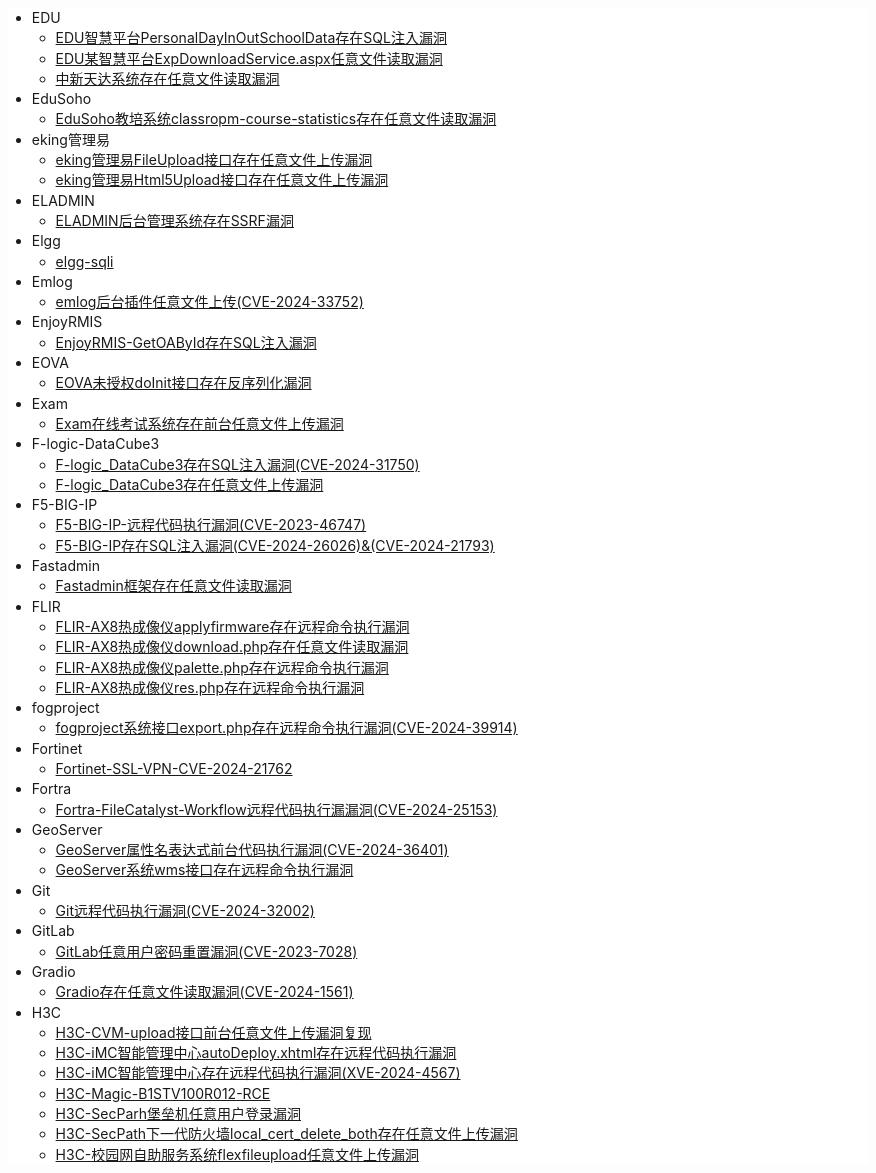 - EDU
  - [EDU智慧平台PersonalDayInOutSchoolData存在SQL注入漏洞](./EDU/EDU智慧平台PersonalDayInOutSchoolData存在SQL注入漏洞.md)
  - [EDU某智慧平台ExpDownloadService.aspx任意文件读取漏洞](./EDU/EDU某智慧平台ExpDownloadService.aspx任意文件读取漏洞.md)
  - [中新天达系统存在任意文件读取漏洞](./EDU/中新天达系统存在任意文件读取漏洞.md)
- EduSoho
  - [EduSoho教培系统classropm-course-statistics存在任意文件读取漏洞](./EduSoho/EduSoho教培系统classropm-course-statistics存在任意文件读取漏洞.md)
- eking管理易
  - [eking管理易FileUpload接口存在任意文件上传漏洞](./eking管理易/eking管理易FileUpload接口存在任意文件上传漏洞.md)
  - [eking管理易Html5Upload接口存在任意文件上传漏洞](./eking管理易/eking管理易Html5Upload接口存在任意文件上传漏洞.md)
- ELADMIN
  - [ELADMIN后台管理系统存在SSRF漏洞](./ELADMIN/ELADMIN后台管理系统存在SSRF漏洞.md)
- Elgg
  - [elgg-sqli](./Elgg/elgg-sqli.md)
- Emlog
  - [emlog后台插件任意文件上传(CVE-2024-33752)](./Emlog/emlog后台插件任意文件上传(CVE-2024-33752).md)
- EnjoyRMIS
  - [EnjoyRMIS-GetOAById存在SQL注入漏洞](./EnjoyRMIS/EnjoyRMIS-GetOAById存在SQL注入漏洞.md)
- EOVA
  - [EOVA未授权doInit接口存在反序列化漏洞](./EOVA/EOVA未授权doInit接口存在反序列化漏洞.md)
- Exam
  - [Exam在线考试系统存在前台任意文件上传漏洞](./Exam/Exam在线考试系统存在前台任意文件上传漏洞.md)
- F-logic-DataCube3
  - [F-logic_DataCube3存在SQL注入漏洞(CVE-2024-31750)](./F-logic-DataCube3/F-logic_DataCube3存在SQL注入漏洞(CVE-2024-31750).md)
  - [F-logic_DataCube3存在任意文件上传漏洞](./F-logic-DataCube3/F-logic_DataCube3存在任意文件上传漏洞.md)
- F5-BIG-IP
  - [F5-BIG-IP-远程代码执行漏洞(CVE-2023-46747)](./F5-BIG-IP/F5-BIG-IP-远程代码执行漏洞(CVE-2023-46747).md)
  - [F5-BIG-IP存在SQL注入漏洞(CVE-2024-26026)&(CVE-2024-21793)](./F5-BIG-IP/F5-BIG-IP存在SQL注入漏洞(CVE-2024-26026)&(CVE-2024-21793).md)
- Fastadmin
  - [Fastadmin框架存在任意文件读取漏洞](./Fastadmin/Fastadmin框架存在任意文件读取漏洞.md)
- FLIR
  - [FLIR-AX8热成像仪applyfirmware存在远程命令执行漏洞](./FLIR/FLIR-AX8热成像仪applyfirmware存在远程命令执行漏洞.md)
  - [FLIR-AX8热成像仪download.php存在任意文件读取漏洞](./FLIR/FLIR-AX8热成像仪download.php存在任意文件读取漏洞.md)
  - [FLIR-AX8热成像仪palette.php存在远程命令执行漏洞](./FLIR/FLIR-AX8热成像仪palette.php存在远程命令执行漏洞.md)
  - [FLIR-AX8热成像仪res.php存在远程命令执行漏洞](./FLIR/FLIR-AX8热成像仪res.php存在远程命令执行漏洞.md)
- fogproject
  - [fogproject系统接口export.php存在远程命令执行漏洞(CVE-2024-39914)](./fogproject/fogproject系统接口export.php存在远程命令执行漏洞(CVE-2024-39914).md)
- Fortinet
  - [Fortinet-SSL-VPN-CVE-2024-21762](./Fortinet/Fortinet-SSL-VPN-CVE-2024-21762.md)
- Fortra
  - [Fortra-FileCatalyst-Workflow远程代码执行漏漏洞(CVE-2024-25153)](./Fortra/Fortra-FileCatalyst-Workflow远程代码执行漏漏洞(CVE-2024-25153).md)
- GeoServer
  - [GeoServer属性名表达式前台代码执行漏洞(CVE-2024-36401)](./GeoServer/GeoServer属性名表达式前台代码执行漏洞(CVE-2024-36401).md)
  - [GeoServer系统wms接口存在远程命令执行漏洞](./GeoServer/GeoServer系统wms接口存在远程命令执行漏洞.md)
- Git
  - [Git远程代码执行漏洞(CVE-2024-32002)](./Git/Git远程代码执行漏洞(CVE-2024-32002).md)
- GitLab
  - [GitLab任意用户密码重置漏洞(CVE-2023-7028)](./GitLab/GitLab任意用户密码重置漏洞(CVE-2023-7028).md)
- Gradio
  - [Gradio存在任意文件读取漏洞(CVE-2024-1561)](./Gradio/Gradio存在任意文件读取漏洞(CVE-2024-1561).md)
- H3C
  - [H3C-CVM-upload接口前台任意文件上传漏洞复现](./H3C/H3C-CVM-upload接口前台任意文件上传漏洞复现.md)
  - [H3C-iMC智能管理中心autoDeploy.xhtml存在远程代码执行漏洞](./H3C/H3C-iMC智能管理中心autoDeploy.xhtml存在远程代码执行漏洞.md)
  - [H3C-iMC智能管理中心存在远程代码执行漏洞(XVE-2024-4567)](./H3C/H3C-iMC智能管理中心存在远程代码执行漏洞(XVE-2024-4567).md)
  - [H3C-Magic-B1STV100R012-RCE](./H3C/H3C-Magic-B1STV100R012-RCE.md)
  - [H3C-SecParh堡垒机任意用户登录漏洞](./H3C/H3C-SecParh堡垒机任意用户登录漏洞.md)
  - [H3C-SecPath下一代防火墙local_cert_delete_both存在任意文件上传漏洞](./H3C/H3C-SecPath下一代防火墙local_cert_delete_both存在任意文件上传漏洞.md)
  - [H3C-校园网自助服务系统flexfileupload任意文件上传漏洞](./H3C/H3C-校园网自助服务系统flexfileupload任意文件上传漏洞.md)
